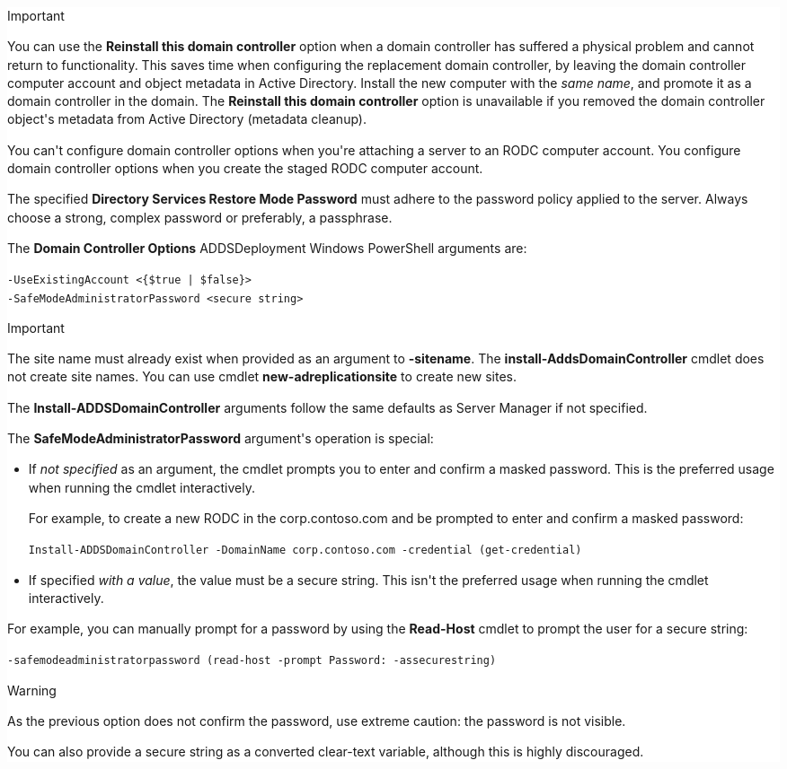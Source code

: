 > [!IMPORTANT]
> You can use the **Reinstall this domain controller** option when a domain controller has suffered a physical problem and cannot return to functionality. This saves time when configuring the replacement domain controller, by leaving the domain controller computer account and object metadata in Active Directory. Install the new computer with the *same name*, and promote it as a domain controller in the domain. The **Reinstall this domain controller** option is unavailable if you removed the domain controller object's metadata from Active Directory (metadata cleanup).

You can't configure domain controller options when you're attaching a server to an RODC computer account. You configure domain controller options when you create the staged RODC computer account.

The specified **Directory Services Restore Mode Password** must adhere to the password policy applied to the server. Always choose a strong, complex password or preferably, a passphrase.

The **Domain Controller Options** ADDSDeployment Windows PowerShell arguments are:

```
-UseExistingAccount <{$true | $false}>
-SafeModeAdministratorPassword <secure string>
```

> [!IMPORTANT]
> The site name must already exist when provided as an argument to **-sitename**. The **install-AddsDomainController** cmdlet does not create site names. You can use cmdlet **new-adreplicationsite** to create new sites.

The **Install-ADDSDomainController** arguments follow the same defaults as Server Manager if not specified.

The **SafeModeAdministratorPassword** argument's operation is special:

-   If *not specified* as an argument, the cmdlet prompts you to enter and confirm a masked password. This is the preferred usage when running the cmdlet interactively.

    For example, to create a new RODC in the corp.contoso.com and be prompted to enter and confirm a masked password:

    ```
    Install-ADDSDomainController -DomainName corp.contoso.com -credential (get-credential)
    ```

-   If specified *with a value*, the value must be a secure string. This isn't the preferred usage when running the cmdlet interactively.

For example, you can manually prompt for a password by using the **Read-Host** cmdlet to prompt the user for a secure string:

```
-safemodeadministratorpassword (read-host -prompt Password: -assecurestring)

```

> [!WARNING]
> As the previous option does not confirm the password, use extreme caution: the password is not visible.

You can also provide a secure string as a converted clear-text variable, although this is highly discouraged.
